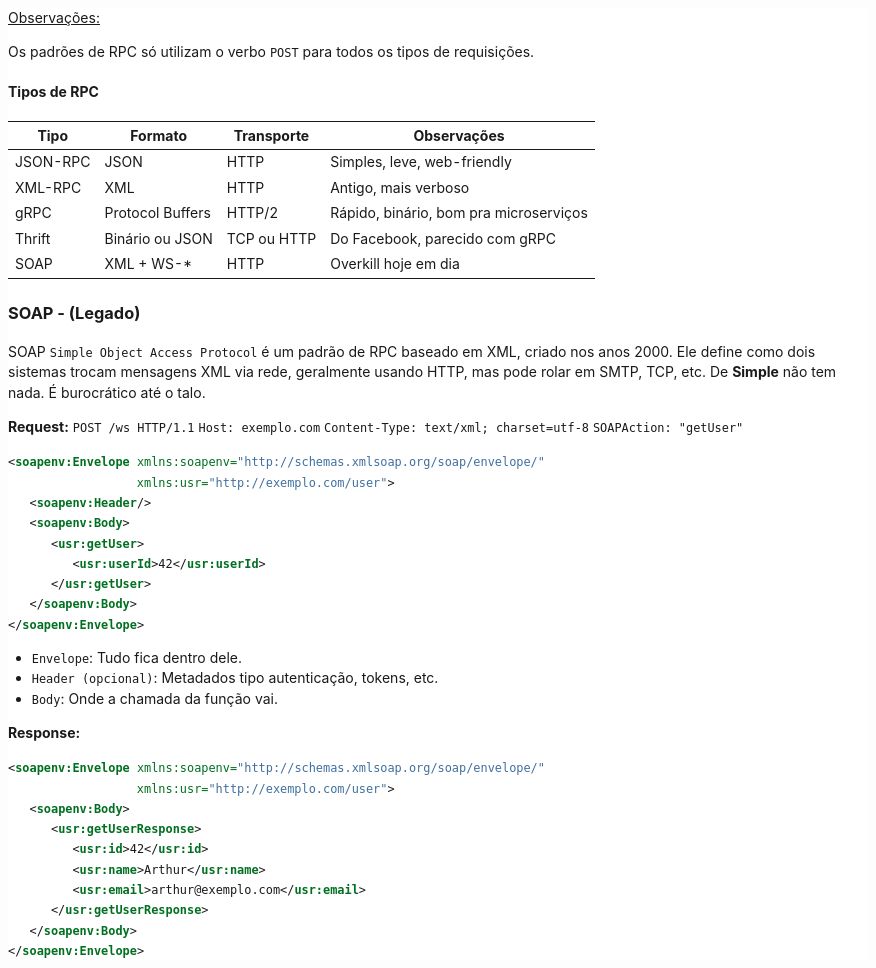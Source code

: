 <u>Observações:</u>

Os padrões de RPC só utilizam o verbo `POST` para todos os tipos de requisições.

#### Tipos de RPC

| Tipo     | Formato          | Transporte  | Observações                            |
| -------- | ---------------- | ----------- | -------------------------------------- |
| JSON-RPC | JSON             | HTTP        | Simples, leve, web-friendly            |
| XML-RPC  | XML              | HTTP        | Antigo, mais verboso                   |
| gRPC     | Protocol Buffers | HTTP/2      | Rápido, binário, bom pra microserviços |
| Thrift   | Binário ou JSON  | TCP ou HTTP | Do Facebook, parecido com gRPC         |
| SOAP     | XML + WS-\*      | HTTP        | Overkill hoje em dia                   |

### SOAP - (Legado)

SOAP `Simple Object Access Protocol` é um padrão de RPC baseado em XML, criado nos anos 2000. Ele define como dois sistemas trocam mensagens XML via rede, geralmente usando HTTP, mas pode rolar em SMTP, TCP, etc.
De **Simple** não tem nada. É burocrático até o talo.

**Request:**
`POST /ws HTTP/1.1`
`Host: exemplo.com`
`Content-Type: text/xml; charset=utf-8`
`SOAPAction: "getUser"`

```xml
<soapenv:Envelope xmlns:soapenv="http://schemas.xmlsoap.org/soap/envelope/"
                  xmlns:usr="http://exemplo.com/user">
   <soapenv:Header/>
   <soapenv:Body>
      <usr:getUser>
         <usr:userId>42</usr:userId>
      </usr:getUser>
   </soapenv:Body>
</soapenv:Envelope>
```

- `Envelope`: Tudo fica dentro dele.
- `Header (opcional)`: Metadados tipo autenticação, tokens, etc.
- `Body`: Onde a chamada da função vai.

**Response:**
```xml
<soapenv:Envelope xmlns:soapenv="http://schemas.xmlsoap.org/soap/envelope/"
                  xmlns:usr="http://exemplo.com/user">
   <soapenv:Body>
      <usr:getUserResponse>
         <usr:id>42</usr:id>
         <usr:name>Arthur</usr:name>
         <usr:email>arthur@exemplo.com</usr:email>
      </usr:getUserResponse>
   </soapenv:Body>
</soapenv:Envelope>
```
